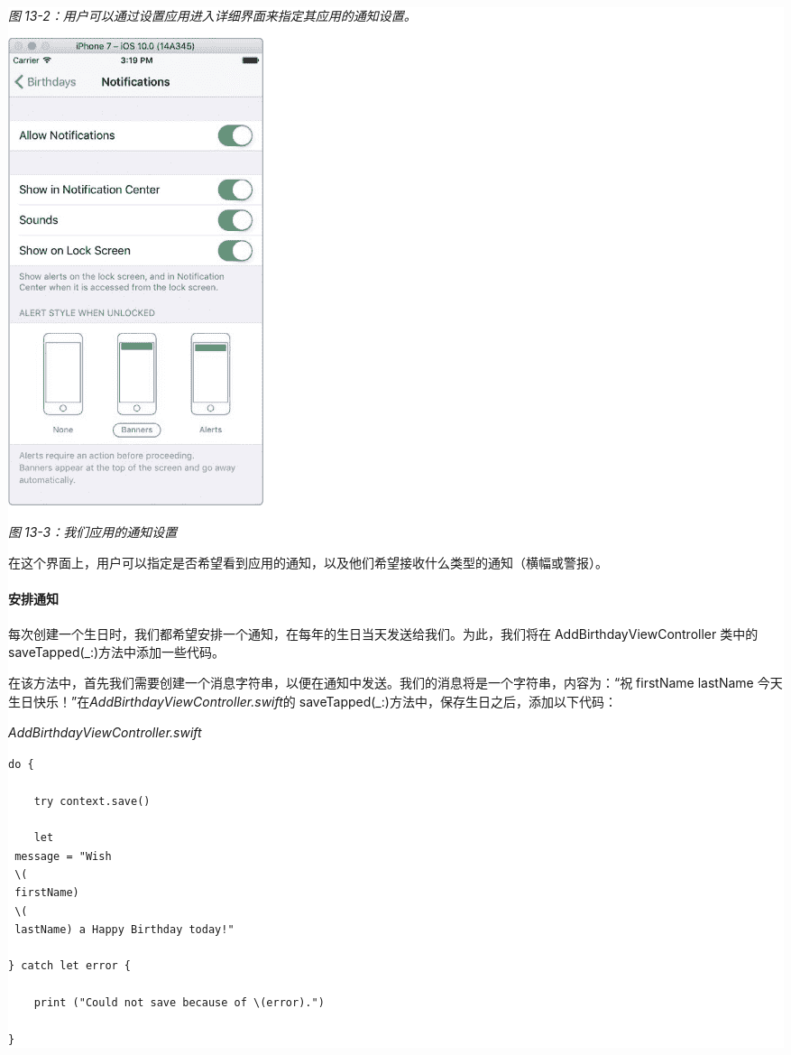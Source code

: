 *图 13-2：用户可以通过设置应用进入详细界面来指定其应用的通知设置。*

![](img/Image00262.jpg)

*图 13-3：我们应用的通知设置*

在这个界面上，用户可以指定是否希望看到应用的通知，以及他们希望接收什么类型的通知（横幅或警报）。

#### **安排通知**

每次创建一个生日时，我们都希望安排一个通知，在每年的生日当天发送给我们。为此，我们将在 AddBirthdayViewController 类中的 saveTapped(_:)方法中添加一些代码。

在该方法中，首先我们需要创建一个消息字符串，以便在通知中发送。我们的消息将是一个字符串，内容为：“祝 firstName lastName 今天生日快乐！”在*AddBirthdayViewController.swift*的 saveTapped(_:)方法中，保存生日之后，添加以下代码：

*AddBirthdayViewController.swift*

```
do {

    try context.save()

    let
 message = "Wish
 \(
 firstName)
 \(
 lastName) a Happy Birthday today!"

} catch let error {

    print ("Could not save because of \(error).")

}

```
